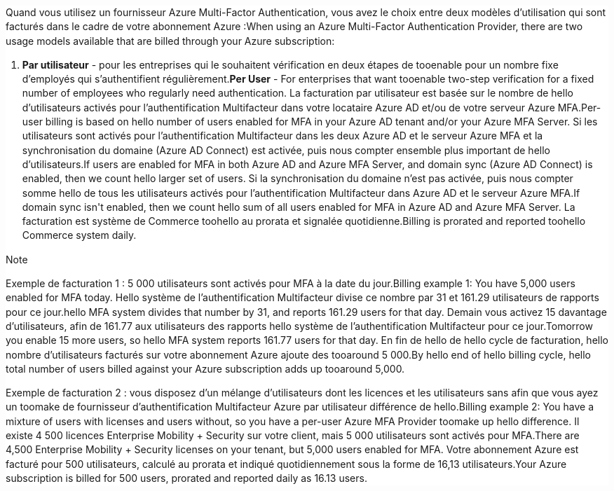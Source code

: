 <span data-ttu-id="296b1-196">Quand vous utilisez un fournisseur Azure Multi-Factor Authentication, vous avez le choix entre deux modèles d’utilisation qui sont facturés dans le cadre de votre abonnement Azure :</span><span class="sxs-lookup"><span data-stu-id="296b1-196">When using an Azure Multi-Factor Authentication Provider, there are two usage models available that are billed through your Azure subscription:</span></span>  

1. <span data-ttu-id="296b1-197">**Par utilisateur** - pour les entreprises qui le souhaitent vérification en deux étapes de tooenable pour un nombre fixe d’employés qui s’authentifient régulièrement.</span><span class="sxs-lookup"><span data-stu-id="296b1-197">**Per User** - For enterprises that want tooenable two-step verification for a fixed number of employees who regularly need authentication.</span></span> <span data-ttu-id="296b1-198">La facturation par utilisateur est basée sur le nombre de hello d’utilisateurs activés pour l’authentification Multifacteur dans votre locataire Azure AD et/ou de votre serveur Azure MFA.</span><span class="sxs-lookup"><span data-stu-id="296b1-198">Per-user billing is based on hello number of users enabled for MFA in your Azure AD tenant and/or your Azure MFA Server.</span></span> <span data-ttu-id="296b1-199">Si les utilisateurs sont activés pour l’authentification Multifacteur dans les deux Azure AD et le serveur Azure MFA et la synchronisation du domaine (Azure AD Connect) est activée, puis nous compter ensemble plus important de hello d’utilisateurs.</span><span class="sxs-lookup"><span data-stu-id="296b1-199">If users are enabled for MFA in both Azure AD and Azure MFA Server, and domain sync (Azure AD Connect) is enabled, then we count hello larger set of users.</span></span> <span data-ttu-id="296b1-200">Si la synchronisation du domaine n’est pas activée, puis nous compter somme hello de tous les utilisateurs activés pour l’authentification Multifacteur dans Azure AD et le serveur Azure MFA.</span><span class="sxs-lookup"><span data-stu-id="296b1-200">If domain sync isn't enabled, then we count hello sum of all users enabled for MFA in Azure AD and Azure MFA Server.</span></span> <span data-ttu-id="296b1-201">La facturation est système de Commerce toohello au prorata et signalée quotidienne.</span><span class="sxs-lookup"><span data-stu-id="296b1-201">Billing is prorated and reported toohello Commerce system daily.</span></span> 

  > [!NOTE]
  > <span data-ttu-id="296b1-202">Exemple de facturation 1 : 5 000 utilisateurs sont activés pour MFA à la date du jour.</span><span class="sxs-lookup"><span data-stu-id="296b1-202">Billing example 1: You have 5,000 users enabled for MFA today.</span></span> <span data-ttu-id="296b1-203">Hello système de l’authentification Multifacteur divise ce nombre par 31 et 161.29 utilisateurs de rapports pour ce jour.</span><span class="sxs-lookup"><span data-stu-id="296b1-203">hello MFA system divides that number by 31, and reports 161.29 users for that day.</span></span> <span data-ttu-id="296b1-204">Demain vous activez 15 davantage d’utilisateurs, afin de 161.77 aux utilisateurs des rapports hello système de l’authentification Multifacteur pour ce jour.</span><span class="sxs-lookup"><span data-stu-id="296b1-204">Tomorrow you enable 15 more users, so hello MFA system reports 161.77 users for that day.</span></span> <span data-ttu-id="296b1-205">En fin de hello de hello cycle de facturation, hello nombre d’utilisateurs facturés sur votre abonnement Azure ajoute des tooaround 5 000.</span><span class="sxs-lookup"><span data-stu-id="296b1-205">By hello end of hello billing cycle, hello total number of users billed against your Azure subscription adds up tooaround 5,000.</span></span> 
  >
  > <span data-ttu-id="296b1-206">Exemple de facturation 2 : vous disposez d’un mélange d’utilisateurs dont les licences et les utilisateurs sans afin que vous ayez un toomake de fournisseur d’authentification Multifacteur Azure par utilisateur différence de hello.</span><span class="sxs-lookup"><span data-stu-id="296b1-206">Billing example 2: You have a mixture of users with licenses and users without, so you have a per-user Azure MFA Provider toomake up hello difference.</span></span> <span data-ttu-id="296b1-207">Il existe 4 500 licences Enterprise Mobility + Security sur votre client, mais 5 000 utilisateurs sont activés pour MFA.</span><span class="sxs-lookup"><span data-stu-id="296b1-207">There are 4,500 Enterprise Mobility + Security licenses on your tenant, but 5,000 users enabled for MFA.</span></span> <span data-ttu-id="296b1-208">Votre abonnement Azure est facturé pour 500 utilisateurs, calculé au prorata et indiqué quotidiennement sous la forme de 16,13 utilisateurs.</span><span class="sxs-lookup"><span data-stu-id="296b1-208">Your Azure subscription is billed for 500 users, prorated and reported daily as 16.13 users.</span></span> 
